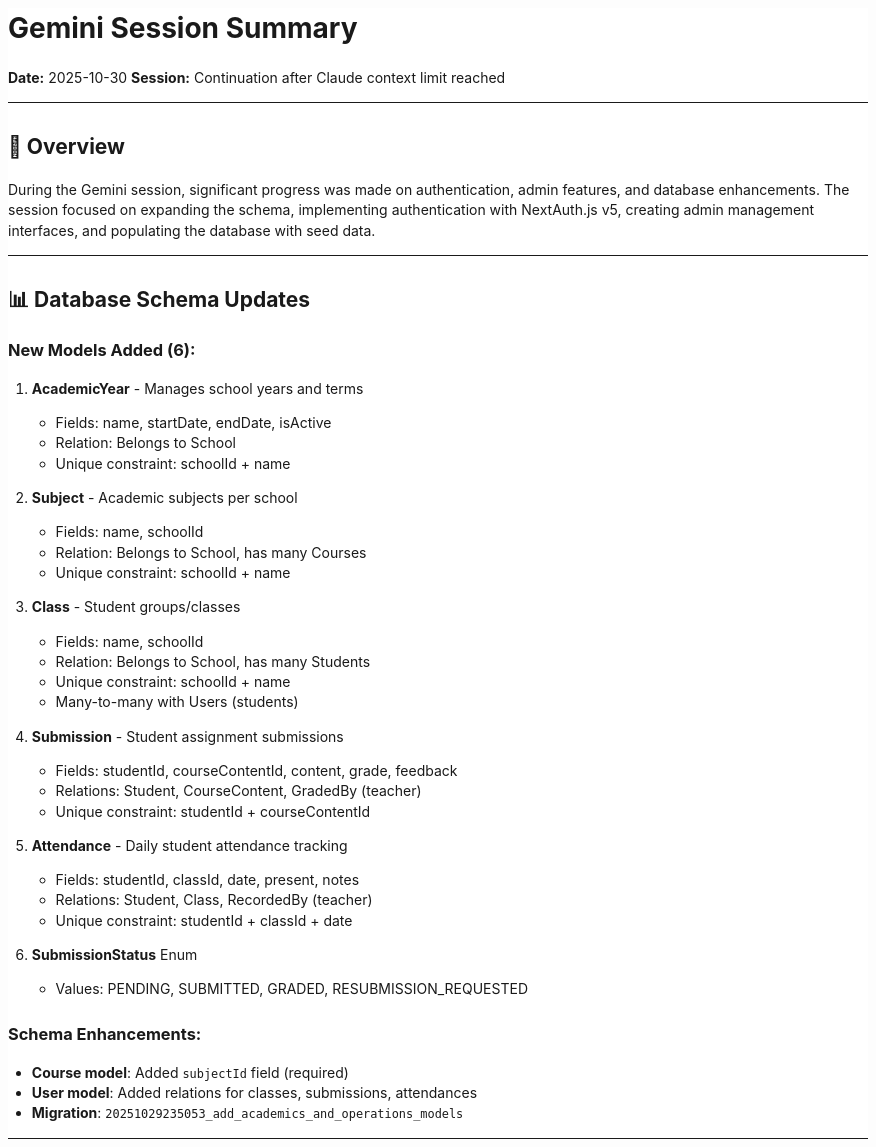 # Gemini Session Summary

**Date:** 2025-10-30
**Session:** Continuation after Claude context limit reached

---

## 🎯 Overview

During the Gemini session, significant progress was made on authentication, admin features, and database enhancements. The session focused on expanding the schema, implementing authentication with NextAuth.js v5, creating admin management interfaces, and populating the database with seed data.

---

## 📊 Database Schema Updates

### New Models Added (6):

1. **AcademicYear** - Manages school years and terms
   - Fields: name, startDate, endDate, isActive
   - Relation: Belongs to School
   - Unique constraint: schoolId + name

2. **Subject** - Academic subjects per school
   - Fields: name, schoolId
   - Relation: Belongs to School, has many Courses
   - Unique constraint: schoolId + name

3. **Class** - Student groups/classes
   - Fields: name, schoolId
   - Relation: Belongs to School, has many Students
   - Unique constraint: schoolId + name
   - Many-to-many with Users (students)

4. **Submission** - Student assignment submissions
   - Fields: studentId, courseContentId, content, grade, feedback
   - Relations: Student, CourseContent, GradedBy (teacher)
   - Unique constraint: studentId + courseContentId

5. **Attendance** - Daily student attendance tracking
   - Fields: studentId, classId, date, present, notes
   - Relations: Student, Class, RecordedBy (teacher)
   - Unique constraint: studentId + classId + date

6. **SubmissionStatus** Enum
   - Values: PENDING, SUBMITTED, GRADED, RESUBMISSION_REQUESTED

### Schema Enhancements:

- **Course model**: Added `subjectId` field (required)
- **User model**: Added relations for classes, submissions, attendances
- **Migration**: `20251029235053_add_academics_and_operations_models`

---